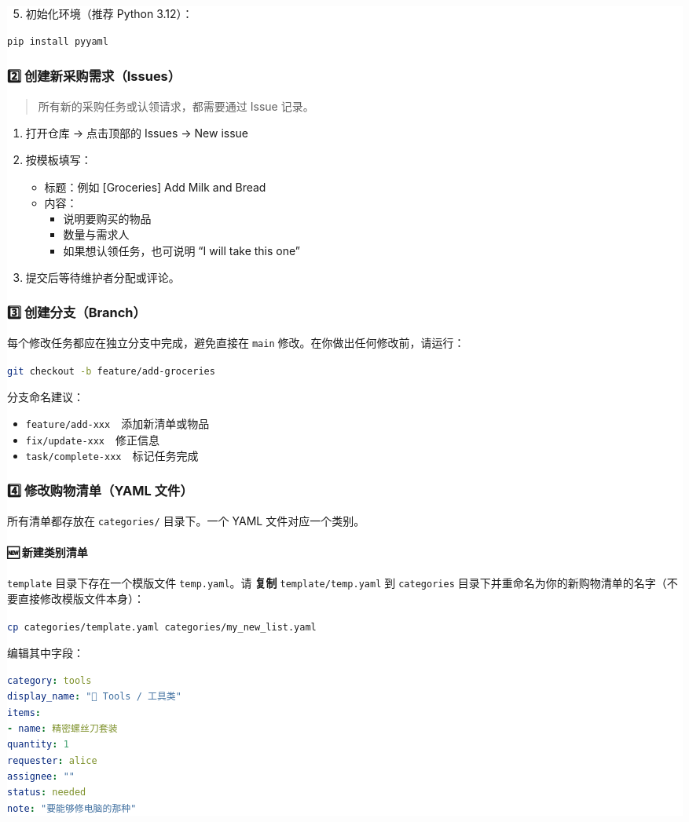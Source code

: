5. 初始化环境（推荐 Python 3.12）：

```bash
pip install pyyaml
```

### 2️⃣ 创建新采购需求（Issues）

>所有新的采购任务或认领请求，都需要通过 Issue 记录。

1. 打开仓库 → 点击顶部的 Issues → New issue
2. 按模板填写：

	- 标题：例如 [Groceries] Add Milk and Bread
	- 内容：
		- 说明要购买的物品
		- 数量与需求人
		- 如果想认领任务，也可说明 “I will take this one”

3. 提交后等待维护者分配或评论。

### 3️⃣ 创建分支（Branch）

每个修改任务都应在独立分支中完成，避免直接在 `main` 修改。在你做出任何修改前，请运行：

```bash
git checkout -b feature/add-groceries
```

分支命名建议：

- `feature/add-xxx` 添加新清单或物品
- `fix/update-xxx` 修正信息
- `task/complete-xxx` 标记任务完成

### 4️⃣ 修改购物清单（YAML 文件）

所有清单都存放在 `categories/` 目录下。一个 YAML 文件对应一个类别。

#### 🆕 新建类别清单

`template` 目录下存在一个模版文件 `temp.yaml`。请 **复制** `template/temp.yaml` 到 `categories` 目录下并重命名为你的新购物清单的名字（不要直接修改模版文件本身）：

```bash
cp categories/template.yaml categories/my_new_list.yaml
```

编辑其中字段：

```yaml
category: tools
display_name: "🧰 Tools / 工具类"
items:
- name: 精密螺丝刀套装
quantity: 1
requester: alice
assignee: ""
status: needed
note: "要能够修电脑的那种"
```
